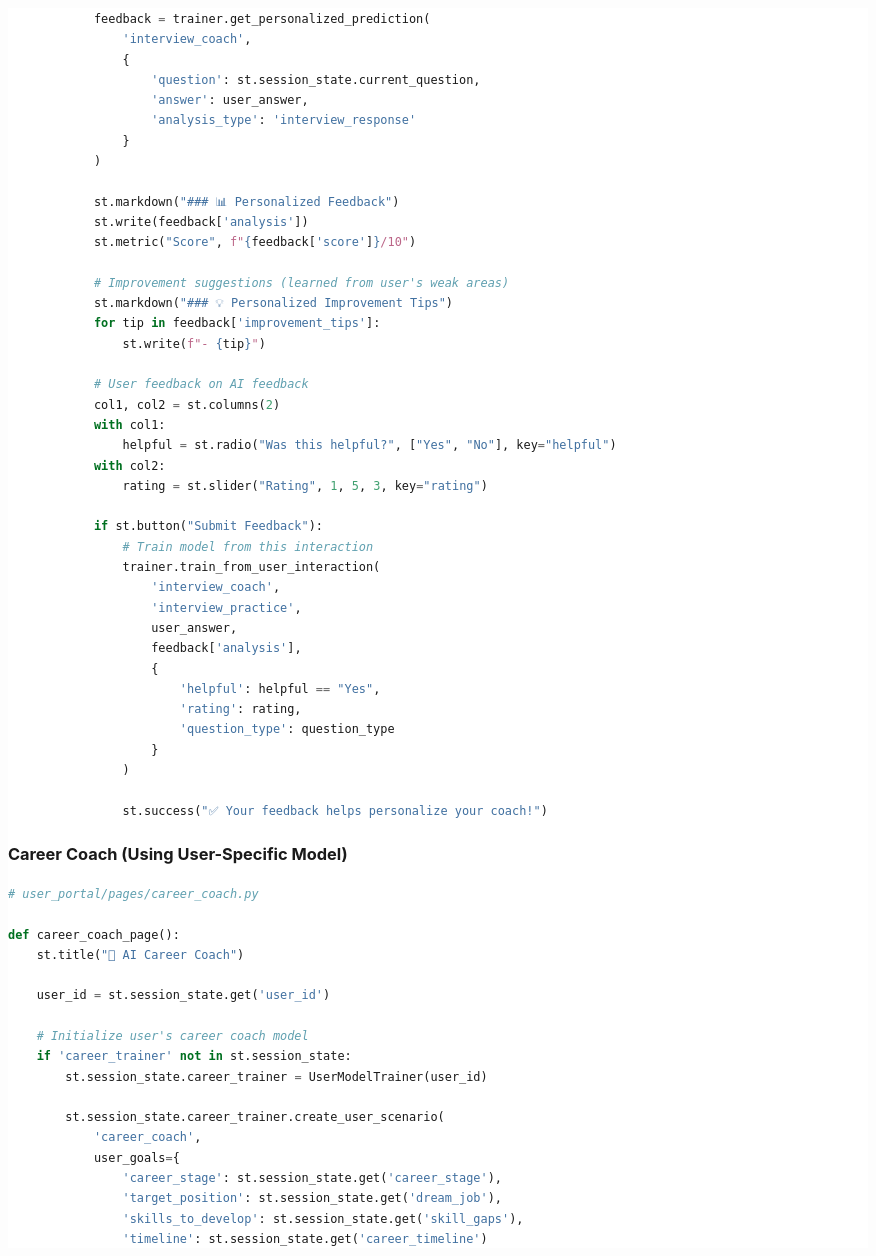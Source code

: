 ```python
            feedback = trainer.get_personalized_prediction(
                'interview_coach',
                {
                    'question': st.session_state.current_question,
                    'answer': user_answer,
                    'analysis_type': 'interview_response'
                }
            )
            
            st.markdown("### 📊 Personalized Feedback")
            st.write(feedback['analysis'])
            st.metric("Score", f"{feedback['score']}/10")
            
            # Improvement suggestions (learned from user's weak areas)
            st.markdown("### 💡 Personalized Improvement Tips")
            for tip in feedback['improvement_tips']:
                st.write(f"- {tip}")
            
            # User feedback on AI feedback
            col1, col2 = st.columns(2)
            with col1:
                helpful = st.radio("Was this helpful?", ["Yes", "No"], key="helpful")
            with col2:
                rating = st.slider("Rating", 1, 5, 3, key="rating")
            
            if st.button("Submit Feedback"):
                # Train model from this interaction
                trainer.train_from_user_interaction(
                    'interview_coach',
                    'interview_practice',
                    user_answer,
                    feedback['analysis'],
                    {
                        'helpful': helpful == "Yes",
                        'rating': rating,
                        'question_type': question_type
                    }
                )
                
                st.success("✅ Your feedback helps personalize your coach!")
```

### Career Coach (Using User-Specific Model)

```python
# user_portal/pages/career_coach.py

def career_coach_page():
    st.title("🎯 AI Career Coach")
    
    user_id = st.session_state.get('user_id')
    
    # Initialize user's career coach model
    if 'career_trainer' not in st.session_state:
        st.session_state.career_trainer = UserModelTrainer(user_id)
        
        st.session_state.career_trainer.create_user_scenario(
            'career_coach',
            user_goals={
                'career_stage': st.session_state.get('career_stage'),
                'target_position': st.session_state.get('dream_job'),
                'skills_to_develop': st.session_state.get('skill_gaps'),
                'timeline': st.session_state.get('career_timeline')
```